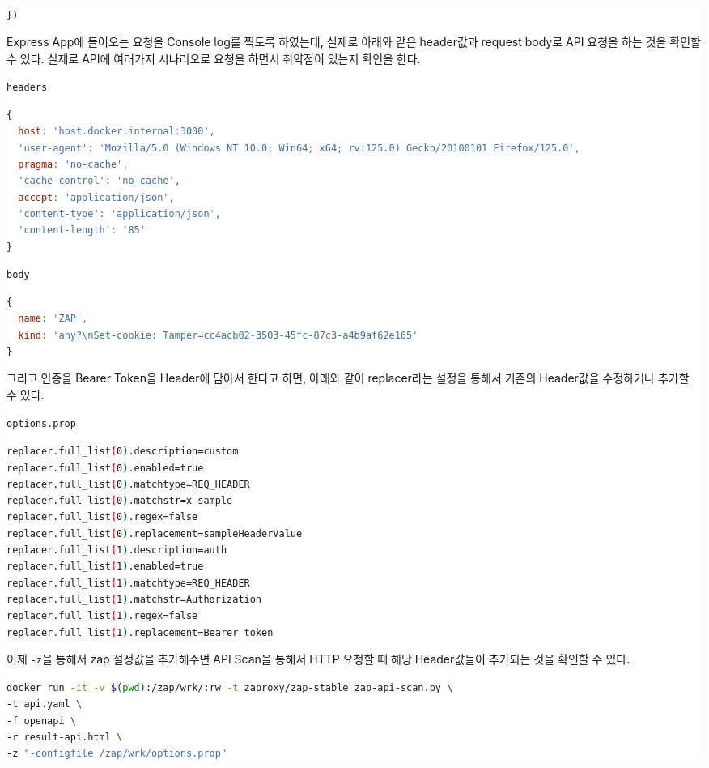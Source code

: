 ```js
})
```

Express App에 들어오는 요청을 Console log를 찍도록 하였는데, 실제로 아래와 같은 header값과 request body로 API 요청을 하는 것을 확인할 수 있다. 실제로 API에 여러가지 시나리오로 요청을 하면서 취약점이 있는지 확인을 한다.

`headers`

```js
{
  host: 'host.docker.internal:3000',
  'user-agent': 'Mozilla/5.0 (Windows NT 10.0; Win64; x64; rv:125.0) Gecko/20100101 Firefox/125.0',
  pragma: 'no-cache',
  'cache-control': 'no-cache',
  accept: 'application/json',
  'content-type': 'application/json',
  'content-length': '85'
}
```

`body`

```js
{
  name: 'ZAP',
  kind: 'any?\nSet-cookie: Tamper=cc4acb02-3503-45fc-87c3-a4b9af62e165'
}
```

그리고 인증을 Bearer Token을 Header에 담아서 한다고 하면, 아래와 같이 replacer라는 설정을 통해서 기존의 Header값을 수정하거나 추가할 수 있다.

`options.prop`

```bash
replacer.full_list(0).description=custom
replacer.full_list(0).enabled=true
replacer.full_list(0).matchtype=REQ_HEADER
replacer.full_list(0).matchstr=x-sample
replacer.full_list(0).regex=false
replacer.full_list(0).replacement=sampleHeaderValue
replacer.full_list(1).description=auth
replacer.full_list(1).enabled=true
replacer.full_list(1).matchtype=REQ_HEADER
replacer.full_list(1).matchstr=Authorization
replacer.full_list(1).regex=false
replacer.full_list(1).replacement=Bearer token
```

이제 `-z`을 통해서 zap 설정값을 추가해주면 API Scan을 통해서 HTTP 요청할 때 해당 Header값들이 추가되는 것을 확인할 수 있다.

```bash
docker run -it -v $(pwd):/zap/wrk/:rw -t zaproxy/zap-stable zap-api-scan.py \
-t api.yaml \
-f openapi \
-r result-api.html \
-z "-configfile /zap/wrk/options.prop"
```
